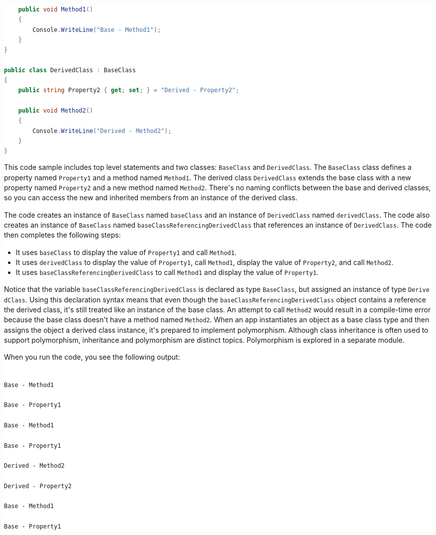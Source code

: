```csharp
    public void Method1()
    {
        Console.WriteLine("Base - Method1");
    }
}

public class DerivedClass : BaseClass
{
    public string Property2 { get; set; } = "Derived - Property2";

    public void Method2()
    {
        Console.WriteLine("Derived - Method2");
    }
}

```

This code sample includes top level statements and two classes: `BaseClass` and `DerivedClass`. The `BaseClass` class defines a property named `Property1` and a method named `Method1`. The derived class `DerivedClass` extends the base class with a new property named `Property2` and a new method named `Method2`. There's no naming conflicts between the base and derived classes, so you can access the new and inherited members from an instance of the derived class.

The code creates an instance of `BaseClass` named `baseClass` and an instance of `DerivedClass` named `derivedClass`. The code also creates an instance of `BaseClass` named `baseClassReferencingDerivedClass` that references an instance of `DerivedClass`. The code then completes the following steps:

- It uses `baseClass` to display the value of `Property1` and call `Method1`.
- It uses `derivedClass` to display the value of `Property1`, call `Method1`, display the value of `Property2`, and call `Method2`.
- It uses `baseClassReferencingDerivedClass` to call `Method1` and display the value of `Property1`.

Notice that the variable `baseClassReferencingDerivedClass` is declared as type `BaseClass`, but assigned an instance of type `DerivedClass`. Using this declaration syntax means that even though the `baseClassReferencingDerivedClass` object contains a reference the derived class, it's still treated like an instance of the base class. An attempt to call `Method2` would result in a compile-time error because the base class doesn't have a method named `Method2`. When an app instantiates an object as a base class type and then assigns the object a derived class instance, it's prepared to implement polymorphism. Although class inheritance is often used to support polymorphism, inheritance and polymorphism are distinct topics. Polymorphism is explored in a separate module.

When you run the code, you see the following output:

```plaintext

Base - Method1

Base - Property1

Base - Method1

Base - Property1

Derived - Method2

Derived - Property2

Base - Method1

Base - Property1

```
